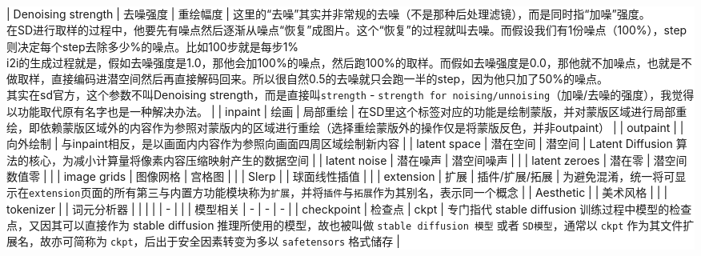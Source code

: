 | Denoising strength | 去噪强度   | 重绘幅度             | 这里的“去噪”其实并非常规的去噪（不是那种后处理滤镜），而是同时指“加噪”强度。<br>在SD进行取样的过程中，他要先有噪点然后逐渐从噪点“恢复”成图片。这个“恢复”的过程就叫去噪。而假设我们有1份噪点（100%），step则决定每个step去除多少%的噪点。比如100步就是每步1%<br>i2i的生成过程就是，假如去噪强度是1.0，那他会加100%的噪点，然后跑100%的取样。而假如去噪强度是0.0，那他就不加噪点，也就是不做取样，直接编码进潜空间然后再直接解码回来。所以很自然0.5的去噪就只会跑一半的step，因为他只加了50%的噪点。<br>其实在sd官方，这个参数不叫Denoising strength，而是直接叫`strength` - `strength for noising/unnoising`（加噪/去噪的强度），我觉得以功能取代原有名字也是一种解决办法。 |
| inpaint            | 绘画     | 局部重绘             | 在SD里这个标签对应的功能是绘制蒙版，并对蒙版区域进行局部重绘，即依赖蒙版区域外的内容作为参照对蒙版内的区域进行重绘（选择重绘蒙版外的操作仅是将蒙版反色，并非outpaint）                                                                                                                                                                                                                                                                                                                 |
| outpaint           |        | 向外绘制             | 与inpaint相反，是以画面内内容作为参照向画面四周区域绘制新内容                                                                                                                                                                                                                                                                                                                                                                       |
| latent space       | 潜在空间   | 潜空间              | Latent Diffusion 算法的核心，为减小计算量将像素内容压缩映射产生的数据空间                                                                                                                                                                                                                                                                                                                                                            |
| latent noise       | 潜在噪声   | 潜空间噪声            |                                                                                                                                                                                                                                                                                                                                                                                                          |
| latent zeroes      | 潜在零    | 潜空间数值零           |                                                                                                                                                                                                                                                                                                                                                                                                          |
| image grids        | 图像网格   | 宫格图              |                                                                                                                                                                                                                                                                                                                                                                                                          |
| Slerp              |        | 球面线性插值           |                                                                                                                                                                                                                                                                                                                                                                                                          |
| extension          | 扩展     | 插件/扩展/拓展         | 为避免混淆，统一将可显示在`extension`页面的所有第三与内置方功能模块称为`扩展`，并将`插件`与`拓展`作为其别名，表示同一个概念                                                                                                                                                                                                                                                                                                                                   |
| Aesthetic          |        | 美术风格             |                                                                                                                                                                                                                                                                                                                                                                                                          |
| tokenizer          |        | 词元分析器            |
|                    |        |                  | -                                                                                                                                                                                                                                                                                                                                                                                                        |                                                             |
| 模型相关               | -      | -                | -                                                                                                                                                                                                                                                                                                                                                                                                        |
| checkpoint         | 检查点    | ckpt             | 专门指代 stable diffusion 训练过程中模型的检查点，又因其可以直接作为 stable diffusion 推理所使用的模型，故也被叫做 `stable diffusion 模型` 或者 `SD模型`，通常以 `ckpt` 作为其文件扩展名，故亦可简称为 `ckpt`，后出于安全因素转变为多以 `safetensors` 格式储存                                                                                                                                                                                                                            |